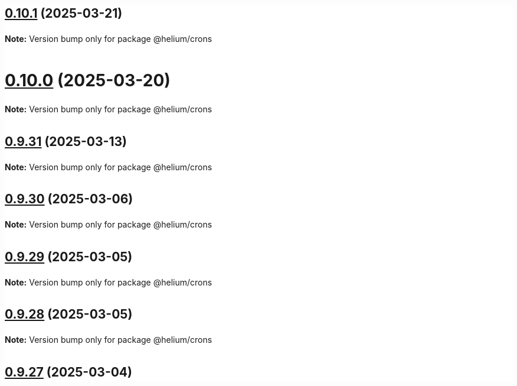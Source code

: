 



## [0.10.1](https://github.com/helium/helium-program-library/compare/v0.10.0...v0.10.1) (2025-03-21)

**Note:** Version bump only for package @helium/crons





# [0.10.0](https://github.com/helium/helium-program-library/compare/v0.9.30...v0.10.0) (2025-03-20)

**Note:** Version bump only for package @helium/crons





## [0.9.31](https://github.com/helium/helium-program-library/compare/v0.9.30...v0.9.31) (2025-03-13)

**Note:** Version bump only for package @helium/crons





## [0.9.30](https://github.com/helium/helium-program-library/compare/v0.9.29...v0.9.30) (2025-03-06)

**Note:** Version bump only for package @helium/crons





## [0.9.29](https://github.com/helium/helium-program-library/compare/v0.9.28...v0.9.29) (2025-03-05)

**Note:** Version bump only for package @helium/crons





## [0.9.28](https://github.com/helium/helium-program-library/compare/v0.9.27...v0.9.28) (2025-03-05)

**Note:** Version bump only for package @helium/crons





## [0.9.27](https://github.com/helium/helium-program-library/compare/v0.9.26...v0.9.27) (2025-03-04)
